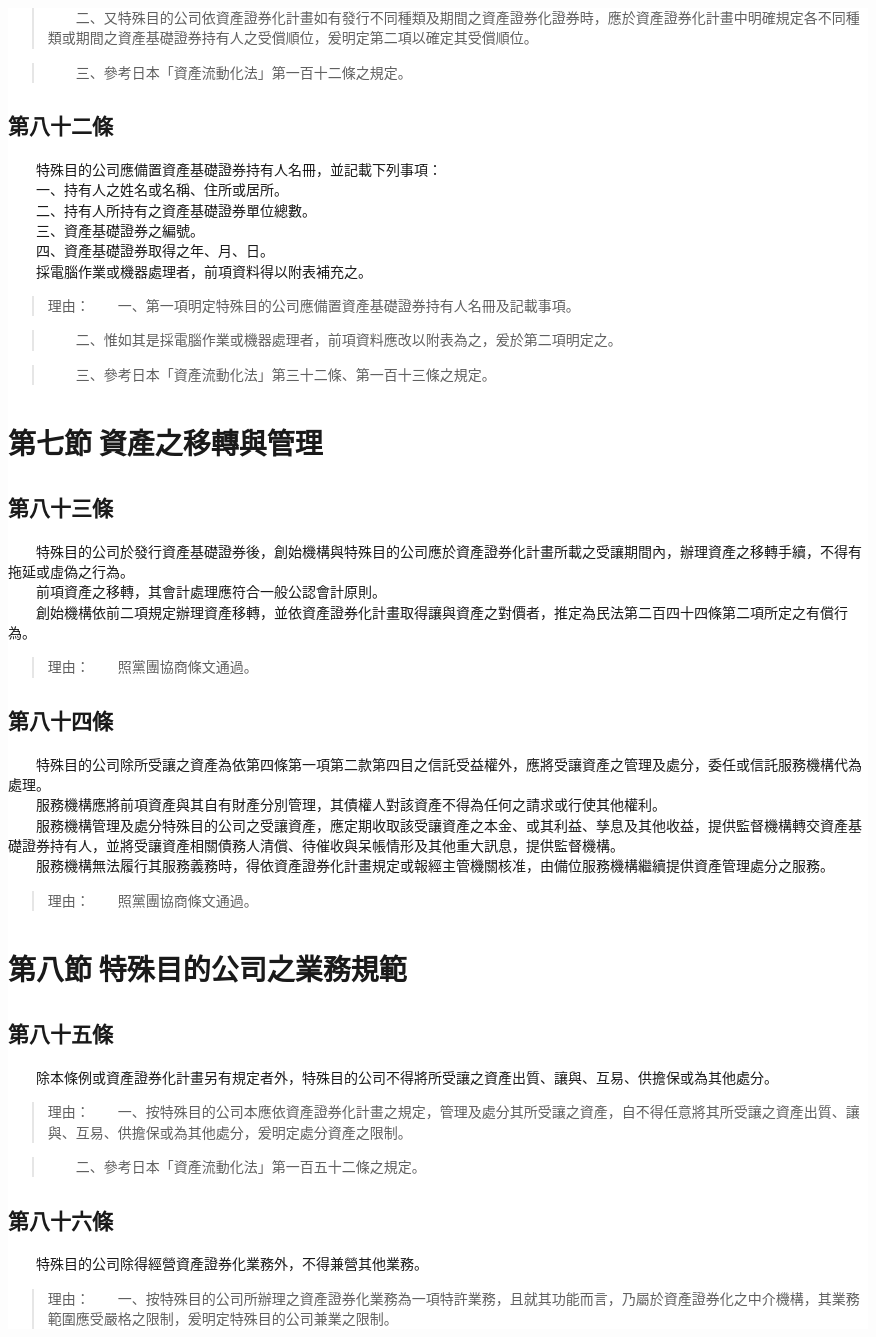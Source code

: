 > 　　二、又特殊目的公司依資產證券化計畫如有發行不同種類及期間之資產證券化證券時，應於資產證券化計畫中明確規定各不同種類或期間之資產基礎證券持有人之受償順位，爰明定第二項以確定其受償順位。

> 　　三、參考日本「資產流動化法」第一百十二條之規定。



第八十二條 
-----------
　　特殊目的公司應備置資產基礎證券持有人名冊，並記載下列事項：  
　　一、持有人之姓名或名稱、住所或居所。  
　　二、持有人所持有之資產基礎證券單位總數。  
　　三、資產基礎證券之編號。  
　　四、資產基礎證券取得之年、月、日。  
　　採電腦作業或機器處理者，前項資料得以附表補充之。  
> 理由：　　一、第一項明定特殊目的公司應備置資產基礎證券持有人名冊及記載事項。

> 　　二、惟如其是採電腦作業或機器處理者，前項資料應改以附表為之，爰於第二項明定之。

> 　　三、參考日本「資產流動化法」第三十二條、第一百十三條之規定。



第七節 資產之移轉與管理
=======================
第八十三條 
-----------
　　特殊目的公司於發行資產基礎證券後，創始機構與特殊目的公司應於資產證券化計畫所載之受讓期間內，辦理資產之移轉手續，不得有拖延或虛偽之行為。  
　　前項資產之移轉，其會計處理應符合一般公認會計原則。  
　　創始機構依前二項規定辦理資產移轉，並依資產證券化計畫取得讓與資產之對價者，推定為民法第二百四十四條第二項所定之有償行為。  
> 理由：　　照黨團協商條文通過。



第八十四條 
-----------
　　特殊目的公司除所受讓之資產為依第四條第一項第二款第四目之信託受益權外，應將受讓資產之管理及處分，委任或信託服務機構代為處理。  
　　服務機構應將前項資產與其自有財產分別管理，其債權人對該資產不得為任何之請求或行使其他權利。  
　　服務機構管理及處分特殊目的公司之受讓資產，應定期收取該受讓資產之本金、或其利益、孳息及其他收益，提供監督機構轉交資產基礎證券持有人，並將受讓資產相關債務人清償、待催收與呆帳情形及其他重大訊息，提供監督機構。  
　　服務機構無法履行其服務義務時，得依資產證券化計畫規定或報經主管機關核准，由備位服務機構繼續提供資產管理處分之服務。  
> 理由：　　照黨團協商條文通過。



第八節 特殊目的公司之業務規範
=============================
第八十五條 
-----------
　　除本條例或資產證券化計畫另有規定者外，特殊目的公司不得將所受讓之資產出質、讓與、互易、供擔保或為其他處分。  
> 理由：　　一、按特殊目的公司本應依資產證券化計畫之規定，管理及處分其所受讓之資產，自不得任意將其所受讓之資產出質、讓與、互易、供擔保或為其他處分，爰明定處分資產之限制。

> 　　二、參考日本「資產流動化法」第一百五十二條之規定。



第八十六條 
-----------
　　特殊目的公司除得經營資產證券化業務外，不得兼營其他業務。  
> 理由：　　一、按特殊目的公司所辦理之資產證券化業務為一項特許業務，且就其功能而言，乃屬於資產證券化之中介機構，其業務範圍應受嚴格之限制，爰明定特殊目的公司兼業之限制。
